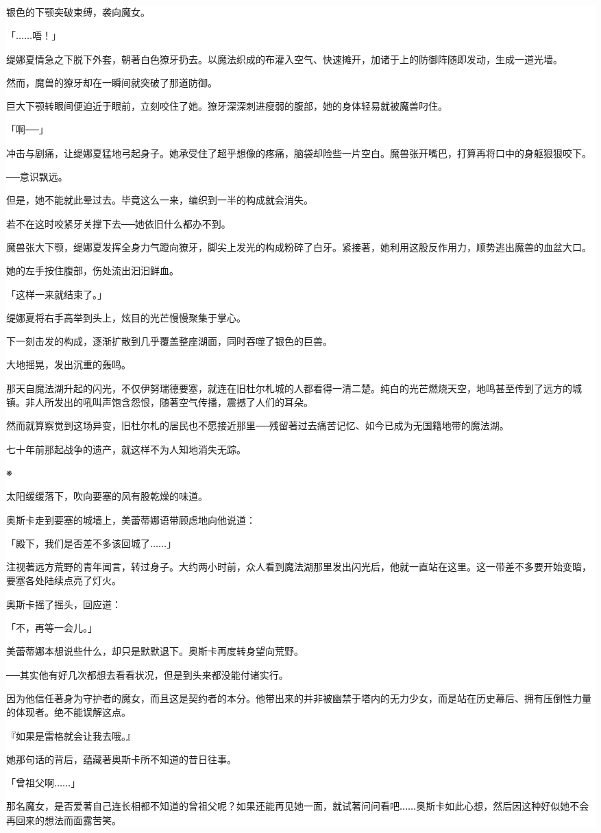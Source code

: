 银色的下颚突破束缚，袭向魔女。

「……唔！」

缇娜夏情急之下脱下外套，朝著白色獠牙扔去。以魔法织成的布灌入空气、快速摊开，加诸于上的防御阵随即发动，生成一道光墙。

然而，魔兽的獠牙却在一瞬间就突破了那道防御。

巨大下颚转眼间便迫近于眼前，立刻咬住了她。獠牙深深刺进瘦弱的腹部，她的身体轻易就被魔兽叼住。

「啊──」

冲击与剧痛，让缇娜夏猛地弓起身子。她承受住了超乎想像的疼痛，脑袋却险些一片空白。魔兽张开嘴巴，打算再将口中的身躯狠狠咬下。

──意识飘远。

但是，她不能就此晕过去。毕竟这么一来，编织到一半的构成就会消失。

若不在这时咬紧牙关撑下去──她依旧什么都办不到。

魔兽张大下颚，缇娜夏发挥全身力气蹬向獠牙，脚尖上发光的构成粉碎了白牙。紧接著，她利用这股反作用力，顺势逃出魔兽的血盆大口。

她的左手按住腹部，伤处流出汩汩鲜血。

「这样一来就结束了。」

缇娜夏将右手高举到头上，炫目的光芒慢慢聚集于掌心。

下一刻击发的构成，逐渐扩散到几乎覆盖整座湖面，同时吞噬了银色的巨兽。

大地摇晃，发出沉重的轰鸣。

那天自魔法湖升起的闪光，不仅伊努瑞德要塞，就连在旧杜尔札城的人都看得一清二楚。纯白的光芒燃烧天空，地鸣甚至传到了远方的城镇。非人所发出的吼叫声饱含怨恨，随著空气传播，震撼了人们的耳朵。

然而就算察觉到这场异变，旧杜尔札的居民也不愿接近那里──残留著过去痛苦记忆、如今已成为无国籍地带的魔法湖。

七十年前那起战争的遗产，就这样不为人知地消失无踪。

※

太阳缓缓落下，吹向要塞的风有股乾燥的味道。

奥斯卡走到要塞的城墙上，美蕾蒂娜语带顾虑地向他说道：

「殿下，我们是否差不多该回城了……」

注视著远方荒野的青年闻言，转过身子。大约两小时前，众人看到魔法湖那里发出闪光后，他就一直站在这里。这一带差不多要开始变暗，要塞各处陆续点亮了灯火。

奥斯卡摇了摇头，回应道：

「不，再等一会儿。」

美蕾蒂娜本想说些什么，却只是默默退下。奥斯卡再度转身望向荒野。

──其实他有好几次都想去看看状况，但是到头来都没能付诸实行。

因为他信任著身为守护者的魔女，而且这是契约者的本分。他带出来的并非被幽禁于塔内的无力少女，而是站在历史幕后、拥有压倒性力量的体现者。绝不能误解这点。

『如果是雷格就会让我去哦。』

她那句话的背后，蕴藏著奥斯卡所不知道的昔日往事。

「曾祖父啊……」

那名魔女，是否爱著自己连长相都不知道的曾祖父呢？如果还能再见她一面，就试著问问看吧……奥斯卡如此心想，然后因这种好似她不会再回来的想法而面露苦笑。
